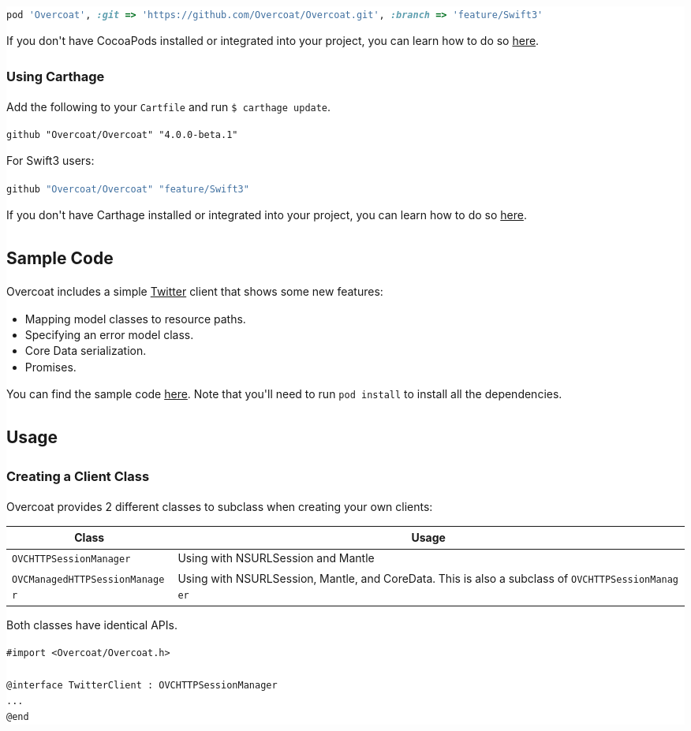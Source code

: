 ``` ruby
pod 'Overcoat', :git => 'https://github.com/Overcoat/Overcoat.git', :branch => 'feature/Swift3'
```

If you don't have CocoaPods installed or integrated into your project,
you can learn how to do so [here](http://cocoapods.org).

### Using Carthage

Add the following to your `Cartfile` and run `$ carthage update`.

```
github "Overcoat/Overcoat" "4.0.0-beta.1"
```

For Swift3 users:

``` ruby
github "Overcoat/Overcoat" "feature/Swift3"
```

If you don't have Carthage installed or integrated into your project,
you can learn how to do so [here](https://github.com/Carthage/Carthage).


## Sample Code

Overcoat includes a simple [Twitter](https://dev.twitter.com/docs/api/1.1) client that shows some new features:

* Mapping model classes to resource paths.
* Specifying an error model class.
* Core Data serialization.
* Promises.

You can find the sample code [here](https://github.com/Overcoat/TwitterTimelineExample).
Note that you'll need to run `pod install` to install all the dependencies.


## Usage

### Creating a Client Class
Overcoat provides 2 different classes to subclass when creating your own clients:

Class                                   | Usage
----------------------------------------|---------------------------------------------------
`OVCHTTPSessionManager`                 | Using with NSURLSession and Mantle
`OVCManagedHTTPSessionManager`          | Using with NSURLSession, Mantle, and CoreData. This is also a subclass of `OVCHTTPSessionManager`

Both classes have identical APIs.

```objc
#import <Overcoat/Overcoat.h>

@interface TwitterClient : OVCHTTPSessionManager
...
@end
```
